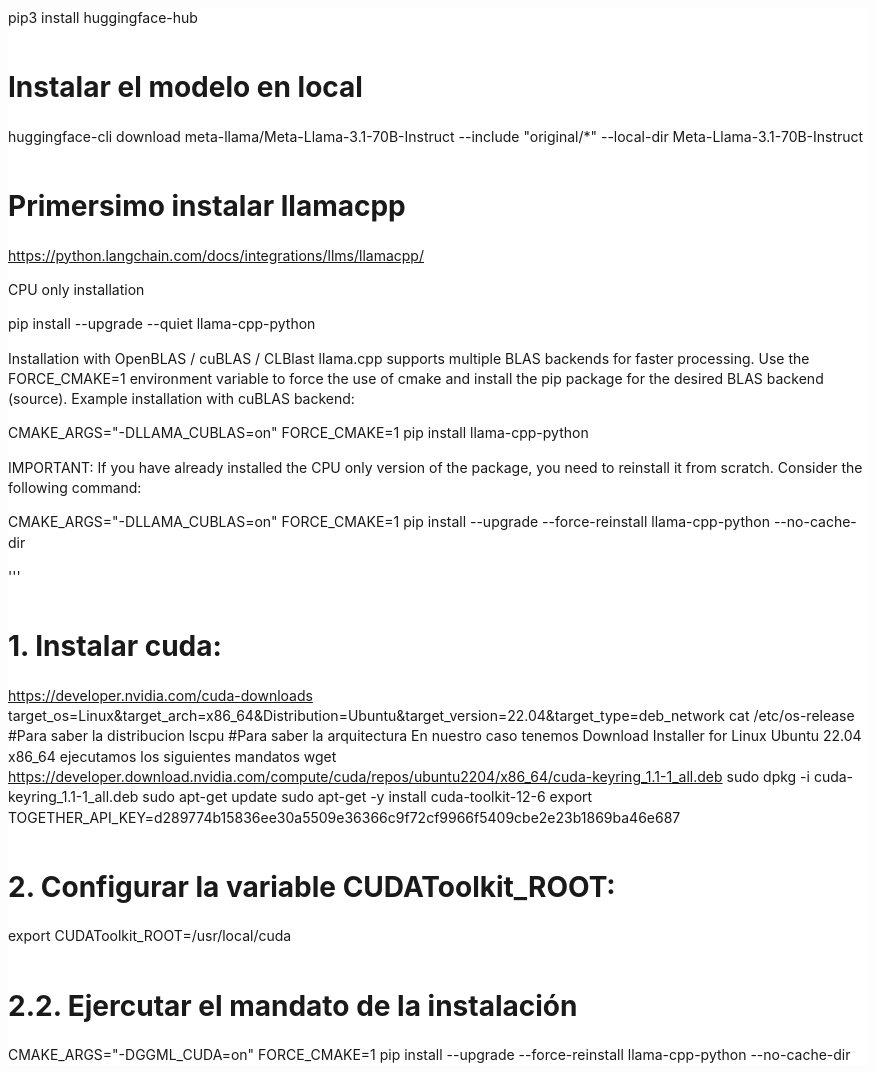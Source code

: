 pip3 install huggingface-hub
# Instalar el modelo en local
huggingface-cli download meta-llama/Meta-Llama-3.1-70B-Instruct --include "original/*" --local-dir Meta-Llama-3.1-70B-Instruct

# Primersimo instalar llamacpp
https://python.langchain.com/docs/integrations/llms/llamacpp/

CPU only installation

pip install --upgrade --quiet llama-cpp-python

Installation with OpenBLAS / cuBLAS / CLBlast
llama.cpp supports multiple BLAS backends for faster processing. Use the FORCE_CMAKE=1 environment variable to force the use of cmake and install the pip package for the desired BLAS backend (source).
Example installation with cuBLAS backend:

CMAKE_ARGS="-DLLAMA_CUBLAS=on"
FORCE_CMAKE=1
pip install llama-cpp-python

IMPORTANT: If you have already installed the CPU only version of the package, you need to reinstall it from scratch. Consider the following command:

CMAKE_ARGS="-DLLAMA_CUBLAS=on"
FORCE_CMAKE=1
pip install --upgrade --force-reinstall llama-cpp-python --no-cache-dir

'''
# 1. Instalar cuda: 
https://developer.nvidia.com/cuda-downloads target_os=Linux&target_arch=x86_64&Distribution=Ubuntu&target_version=22.04&target_type=deb_network
cat /etc/os-release #Para saber la distribucion
lscpu #Para saber la arquitectura 
En nuestro caso tenemos Download Installer for Linux Ubuntu 22.04 x86_64
ejecutamos los siguientes mandatos
wget https://developer.download.nvidia.com/compute/cuda/repos/ubuntu2204/x86_64/cuda-keyring_1.1-1_all.deb
sudo dpkg -i cuda-keyring_1.1-1_all.deb
sudo apt-get update
sudo apt-get -y install cuda-toolkit-12-6
export TOGETHER_API_KEY=d289774b15836ee30a5509e36366c9f72cf9966f5409cbe2e23b1869ba46e687

# 2. Configurar la variable CUDAToolkit_ROOT:
export CUDAToolkit_ROOT=/usr/local/cuda

# 2.2. Ejercutar el mandato de la instalación
CMAKE_ARGS="-DGGML_CUDA=on" FORCE_CMAKE=1 pip install --upgrade --force-reinstall llama-cpp-python --no-cache-dir
